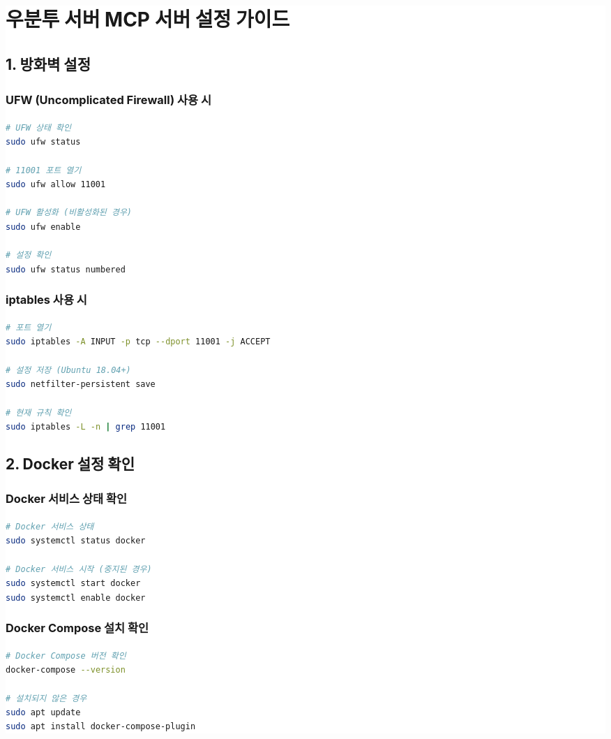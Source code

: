 # 우분투 서버 MCP 서버 설정 가이드

## 1. 방화벽 설정

### UFW (Uncomplicated Firewall) 사용 시
```bash
# UFW 상태 확인
sudo ufw status

# 11001 포트 열기
sudo ufw allow 11001

# UFW 활성화 (비활성화된 경우)
sudo ufw enable

# 설정 확인
sudo ufw status numbered
```

### iptables 사용 시
```bash
# 포트 열기
sudo iptables -A INPUT -p tcp --dport 11001 -j ACCEPT

# 설정 저장 (Ubuntu 18.04+)
sudo netfilter-persistent save

# 현재 규칙 확인
sudo iptables -L -n | grep 11001
```

## 2. Docker 설정 확인

### Docker 서비스 상태 확인
```bash
# Docker 서비스 상태
sudo systemctl status docker

# Docker 서비스 시작 (중지된 경우)
sudo systemctl start docker
sudo systemctl enable docker
```

### Docker Compose 설치 확인
```bash
# Docker Compose 버전 확인
docker-compose --version

# 설치되지 않은 경우
sudo apt update
sudo apt install docker-compose-plugin
```
